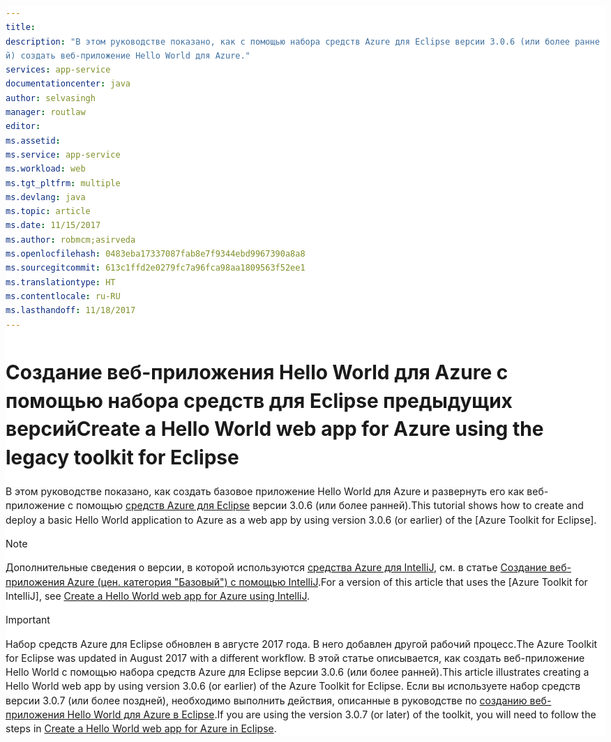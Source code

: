 ```yaml
---
title: 
description: "В этом руководстве показано, как с помощью набора средств Azure для Eclipse версии 3.0.6 (или более ранней) создать веб-приложение Hello World для Azure."
services: app-service
documentationcenter: java
author: selvasingh
manager: routlaw
editor: 
ms.assetid: 
ms.service: app-service
ms.workload: web
ms.tgt_pltfrm: multiple
ms.devlang: java
ms.topic: article
ms.date: 11/15/2017
ms.author: robmcm;asirveda
ms.openlocfilehash: 0483eba17337087fab8e7f9344ebd9967390a8a8
ms.sourcegitcommit: 613c1ffd2e0279fc7a96fca98aa1809563f52ee1
ms.translationtype: HT
ms.contentlocale: ru-RU
ms.lasthandoff: 11/18/2017
---
```

# <a name="create-a-hello-world-web-app-for-azure-using-the-legacy-toolkit-for-eclipse"></a><span data-ttu-id="d1bf5-102">Создание веб-приложения Hello World для Azure с помощью набора средств для Eclipse предыдущих версий</span><span class="sxs-lookup"><span data-stu-id="d1bf5-102">Create a Hello World web app for Azure using the legacy toolkit for Eclipse</span></span>

<span data-ttu-id="d1bf5-103">В этом руководстве показано, как создать базовое приложение Hello World для Azure и развернуть его как веб-приложение с помощью [средств Azure для Eclipse] версии 3.0.6 (или более ранней).</span><span class="sxs-lookup"><span data-stu-id="d1bf5-103">This tutorial shows how to create and deploy a basic Hello World application to Azure as a web app by using version 3.0.6 (or earlier) of the [Azure Toolkit for Eclipse].</span></span>

> [!NOTE]
>
> <span data-ttu-id="d1bf5-104">Дополнительные сведения о версии, в которой используются [средства Azure для IntelliJ], см. в статье [Создание веб-приложения Azure (цен. категория "Базовый") с помощью IntelliJ][intellij-hello-world].</span><span class="sxs-lookup"><span data-stu-id="d1bf5-104">For a version of this article that uses the [Azure Toolkit for IntelliJ], see [Create a Hello World web app for Azure using IntelliJ][intellij-hello-world].</span></span>
>

> [!IMPORTANT]
> 
> <span data-ttu-id="d1bf5-105">Набор средств Azure для Eclipse обновлен в августе 2017 года. В него добавлен другой рабочий процесс.</span><span class="sxs-lookup"><span data-stu-id="d1bf5-105">The Azure Toolkit for Eclipse was updated in August 2017 with a different workflow.</span></span> <span data-ttu-id="d1bf5-106">В этой статье описывается, как создать веб-приложение Hello World с помощью набора средств Azure для Eclipse версии 3.0.6 (или более ранней).</span><span class="sxs-lookup"><span data-stu-id="d1bf5-106">This article illustrates creating a Hello World web app by using version 3.0.6 (or earlier) of the Azure Toolkit for Eclipse.</span></span> <span data-ttu-id="d1bf5-107">Если вы используете набор средств версии 3.0.7 (или более поздней), необходимо выполнить действия, описанные в руководстве по [созданию веб-приложения Hello World для Azure в Eclipse][Updated Version].</span><span class="sxs-lookup"><span data-stu-id="d1bf5-107">If you are using the version 3.0.7 (or later) of the toolkit, you will need to follow the steps in [Create a Hello World web app for Azure in Eclipse][Updated Version].</span></span>
>


[средств Azure для Eclipse]: azure-toolkit-for-eclipse.md
[средства Azure для IntelliJ]: ../intellij/azure-toolkit-for-intellij.md
[intellij-hello-world]: ../intellij/azure-toolkit-for-intellij-create-hello-world-web-app.md
[Обзор веб-приложений]: /azure/app-service/app-service-web-overview
[Apache Tomcat]: http://tomcat.apache.org/
[Jetty]: http://www.eclipse.org/jetty/
[Updated Version]: azure-toolkit-for-eclipse-create-hello-world-web-app.md
[eclipse-sign-in-instructions]: azure-toolkit-for-eclipse-sign-in-instructions.md
[01]: ./media/azure-toolkit-for-eclipse-create-hello-world-web-app-legacy-version/01-Web-Page.png
[02]: ./media/azure-toolkit-for-eclipse-create-hello-world-web-app-legacy-version/02-Dynamic-Web-Project.png
[03]: ./media/azure-toolkit-for-eclipse-create-hello-world-web-app-legacy-version/03-Context-Menu.png
[04]: ./media/azure-toolkit-for-eclipse-create-hello-world-web-app-legacy-version/04-Log-In-Dialog.png
[05]: ./media/azure-toolkit-for-eclipse-create-hello-world-web-app-legacy-version/05-Manage-Subscriptions-Dialog.png
[06]: ./media/azure-toolkit-for-eclipse-create-hello-world-web-app-legacy-version/06-Deploy-To-Azure-Web-Container.png
[07a]: ./media/azure-toolkit-for-eclipse-create-hello-world-web-app-legacy-version/07a-New-Web-App-Container-Dialog.png
[07b]: ./media/azure-toolkit-for-eclipse-create-hello-world-web-app-legacy-version/07b-New-Web-App-Container-Dialog.png
[08]: ./media/azure-toolkit-for-eclipse-create-hello-world-web-app-legacy-version/08-New-Resource-Group-Dialog.png
[09]: ./media/azure-toolkit-for-eclipse-create-hello-world-web-app-legacy-version/09-New-Service-Plan-Dialog.png
[10]: ./media/azure-toolkit-for-eclipse-create-hello-world-web-app-legacy-version/10-Completed-Web-App-Container-Dialog.png
[11]: ./media/azure-toolkit-for-eclipse-create-hello-world-web-app-legacy-version/11-Completed-Deploy-Dialog.png
[12]: ./media/azure-toolkit-for-eclipse-create-hello-world-web-app-legacy-version/12-Activity-Log-View.png
[13]: ./media/azure-toolkit-for-eclipse-create-hello-world-web-app-legacy-version/13-Azure-Explorer-Web-App.png
[14]: ./media/azure-toolkit-for-eclipse-create-hello-world-web-app-legacy-version/14-publishDropdownButton.png
[15]: ./media/azure-toolkit-for-eclipse-create-hello-world-web-app-legacy-version/15-New-Azure-Web-Container.png